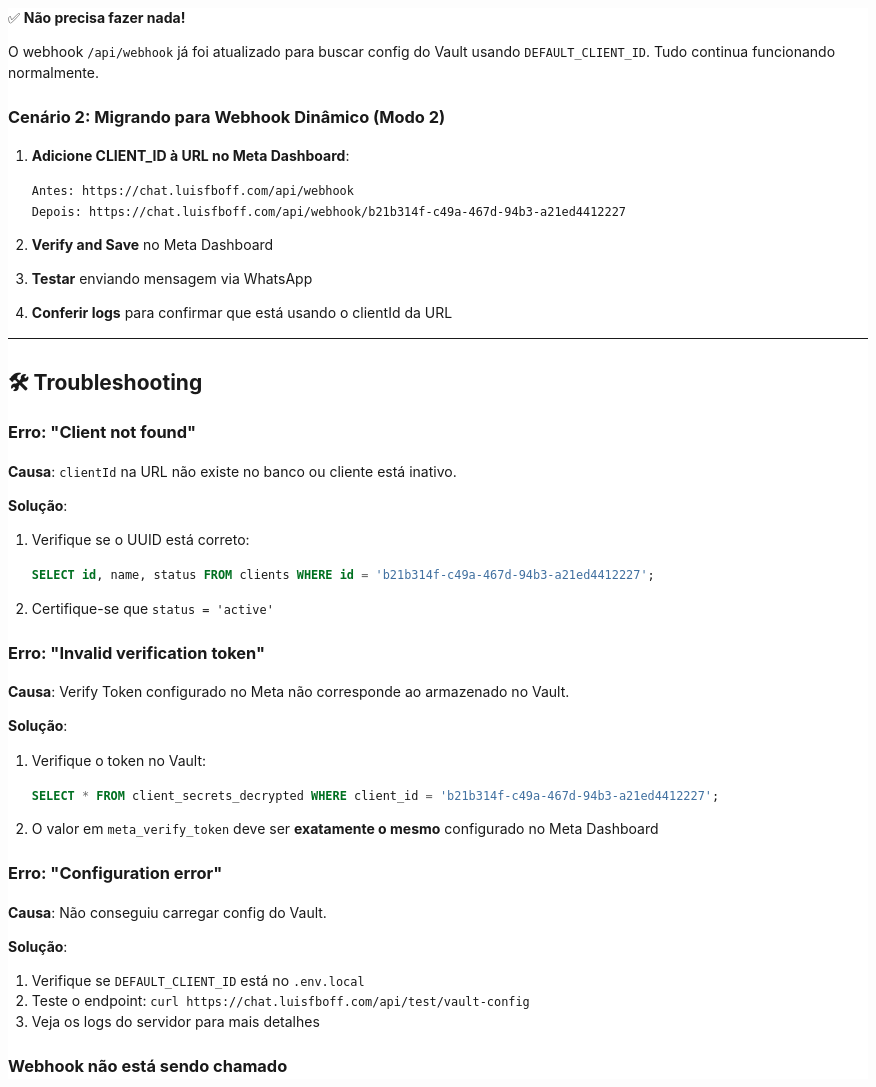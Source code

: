 ✅ **Não precisa fazer nada!**

O webhook `/api/webhook` já foi atualizado para buscar config do Vault usando `DEFAULT_CLIENT_ID`. Tudo continua funcionando normalmente.

### Cenário 2: Migrando para Webhook Dinâmico (Modo 2)

1. **Adicione CLIENT_ID à URL no Meta Dashboard**:
   ```
   Antes: https://chat.luisfboff.com/api/webhook
   Depois: https://chat.luisfboff.com/api/webhook/b21b314f-c49a-467d-94b3-a21ed4412227
   ```

2. **Verify and Save** no Meta Dashboard

3. **Testar** enviando mensagem via WhatsApp

4. **Conferir logs** para confirmar que está usando o clientId da URL

---

## 🛠️ Troubleshooting

### Erro: "Client not found"

**Causa**: `clientId` na URL não existe no banco ou cliente está inativo.

**Solução**:
1. Verifique se o UUID está correto:
   ```sql
   SELECT id, name, status FROM clients WHERE id = 'b21b314f-c49a-467d-94b3-a21ed4412227';
   ```
2. Certifique-se que `status = 'active'`

### Erro: "Invalid verification token"

**Causa**: Verify Token configurado no Meta não corresponde ao armazenado no Vault.

**Solução**:
1. Verifique o token no Vault:
   ```sql
   SELECT * FROM client_secrets_decrypted WHERE client_id = 'b21b314f-c49a-467d-94b3-a21ed4412227';
   ```
2. O valor em `meta_verify_token` deve ser **exatamente o mesmo** configurado no Meta Dashboard

### Erro: "Configuration error"

**Causa**: Não conseguiu carregar config do Vault.

**Solução**:
1. Verifique se `DEFAULT_CLIENT_ID` está no `.env.local`
2. Teste o endpoint: `curl https://chat.luisfboff.com/api/test/vault-config`
3. Veja os logs do servidor para mais detalhes

### Webhook não está sendo chamado
